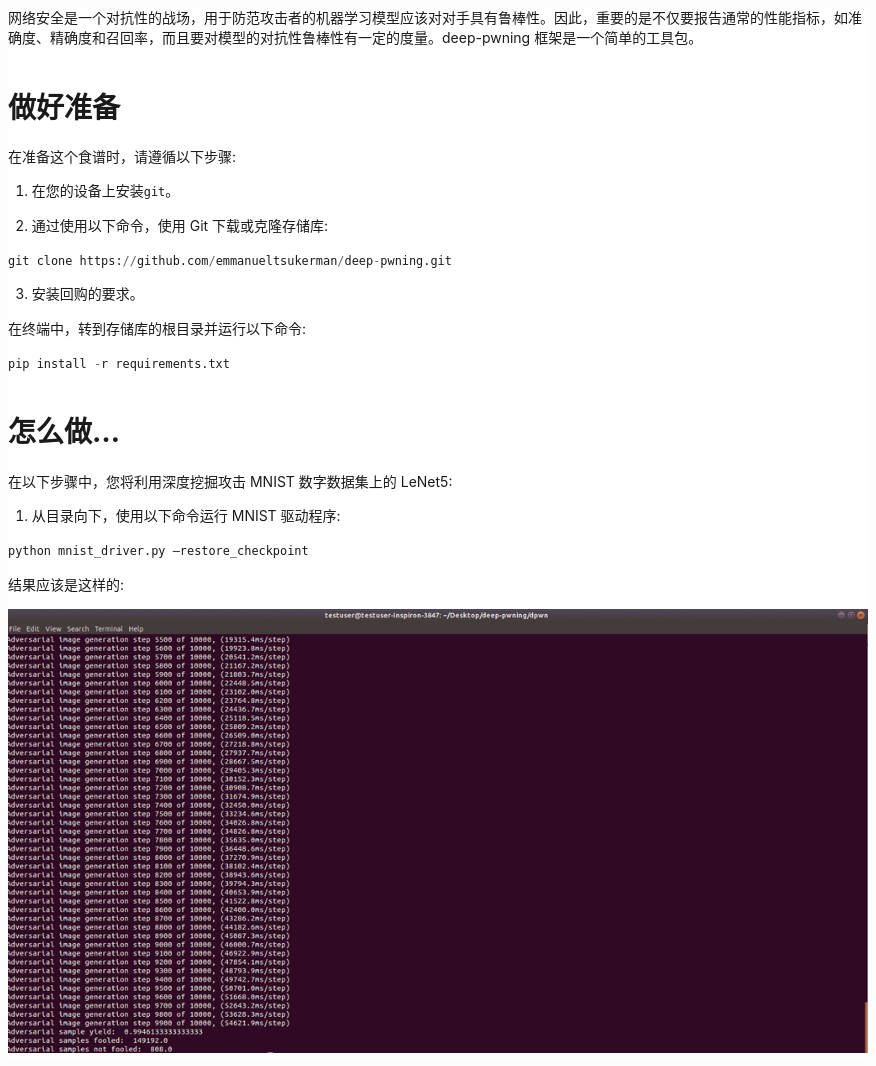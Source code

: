 网络安全是一个对抗性的战场，用于防范攻击者的机器学习模型应该对对手具有鲁棒性。因此，重要的是不仅要报告通常的性能指标，如准确度、精确度和召回率，而且要对模型的对抗性鲁棒性有一定的度量。deep-pwning 框架是一个简单的工具包。



# 做好准备

在准备这个食谱时，请遵循以下步骤:

1.  在您的设备上安装`git`。

2.  通过使用以下命令，使用 Git 下载或克隆存储库:

```py
git clone https://github.com/emmanueltsukerman/deep-pwning.git
```

3.  安装回购的要求。

在终端中，转到存储库的根目录并运行以下命令:

```py
pip install -r requirements.txt
```



# 怎么做…

在以下步骤中，您将利用深度挖掘攻击 MNIST 数字数据集上的 LeNet5:

1.  从目录向下，使用以下命令运行 MNIST 驱动程序:

```py
python mnist_driver.py –restore_checkpoint
```

结果应该是这样的:

![](img/850ff85a-8a0e-4458-80f8-9b13406ba064.png)
